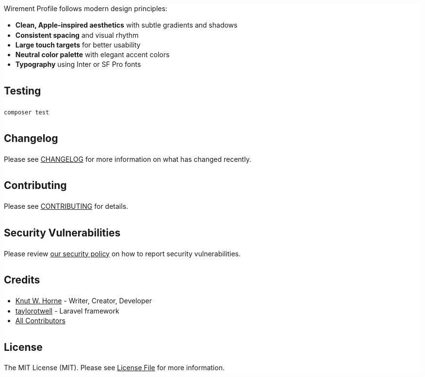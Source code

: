 Wirement Profile follows modern design principles:

- **Clean, Apple-inspired aesthetics** with subtle gradients and shadows
- **Consistent spacing** and visual rhythm
- **Large touch targets** for better usability
- **Neutral color palette** with elegant accent colors
- **Typography** using Inter or SF Pro fonts

## Testing

```bash
composer test
```

## Changelog

Please see [CHANGELOG](CHANGELOG.md) for more information on what has changed recently.

## Contributing

Please see [CONTRIBUTING](.github/CONTRIBUTING.md) for details.

## Security Vulnerabilities

Please review [our security policy](../../security/policy) on how to report security vulnerabilities.

## Credits

- [Knut W. Horne](https://kwhorne.com) - Writer, Creator, Developer
- [taylorotwell](https://github.com/taylorotwell) - Laravel framework
- [All Contributors](../../contributors)

## License

The MIT License (MIT). Please see [License File](LICENSE.md) for more information.
